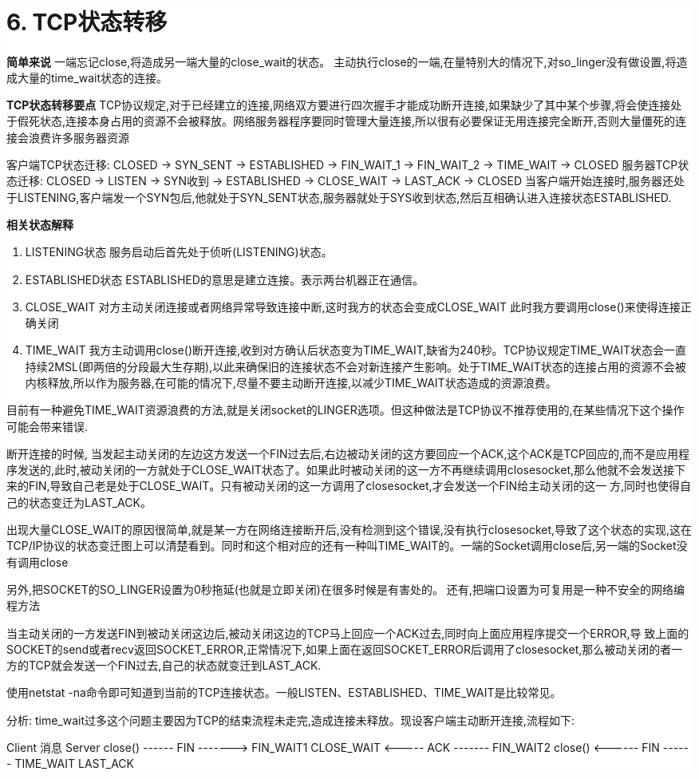 # 6. TCP状态转移



**简单来说**
一端忘记close,将造成另一端大量的close_wait的状态。
主动执行close的一端,在量特别大的情况下,对so_linger没有做设置,将造成大量的time_wait状态的连接。

**TCP状态转移要点**
TCP协议规定,对于已经建立的连接,网络双方要进行四次握手才能成功断开连接,如果缺少了其中某个步骤,将会使连接处于假死状态,连接本身占用的资源不会被释放。网络服务器程序要同时管理大量连接,所以很有必要保证无用连接完全断开,否则大量僵死的连接会浪费许多服务器资源

客户端TCP状态迁移:
CLOSED -> SYN_SENT -> ESTABLISHED -> FIN_WAIT_1 -> FIN_WAIT_2 -> TIME_WAIT -> CLOSED
服务器TCP状态迁移:
CLOSED -> LISTEN -> SYN收到 -> ESTABLISHED -> CLOSE_WAIT -> LAST_ACK -> CLOSED
当客户端开始连接时,服务器还处于LISTENING,客户端发一个SYN包后,他就处于SYN_SENT状态,服务器就处于SYS收到状态,然后互相确认进入连接状态ESTABLISHED.

**相关状态解释**
1) LISTENING状态
服务启动后首先处于侦听(LISTENING)状态。

2) ESTABLISHED状态
ESTABLISHED的意思是建立连接。表示两台机器正在通信。

3) CLOSE_WAIT
对方主动关闭连接或者网络异常导致连接中断,这时我方的状态会变成CLOSE_WAIT 此时我方要调用close()来使得连接正确关闭

4) TIME_WAIT
我方主动调用close()断开连接,收到对方确认后状态变为TIME_WAIT,缺省为240秒。TCP协议规定TIME_WAIT状态会一直持续2MSL(即两倍的分段最大生存期),以此来确保旧的连接状态不会对新连接产生影响。处于TIME_WAIT状态的连接占用的资源不会被内核释放,所以作为服务器,在可能的情况下,尽量不要主动断开连接,以减少TIME_WAIT状态造成的资源浪费。

目前有一种避免TIME_WAIT资源浪费的方法,就是关闭socket的LINGER选项。但这种做法是TCP协议不推荐使用的,在某些情况下这个操作可能会带来错误.

断开连接的时候, 当发起主动关闭的左边这方发送一个FIN过去后,右边被动关闭的这方要回应一个ACK,这个ACK是TCP回应的,而不是应用程序发送的,此时,被动关闭的一方就处于CLOSE_WAIT状态了。如果此时被动关闭的这一方不再继续调用closesocket,那么他就不会发送接下来的FIN,导致自己老是处于CLOSE_WAIT。只有被动关闭的这一方调用了closesocket,才会发送一个FIN给主动关闭的这一 方,同时也使得自己的状态变迁为LAST_ACK。

出现大量CLOSE_WAIT的原因很简单,就是某一方在网络连接断开后,没有检测到这个错误,没有执行closesocket,导致了这个状态的实现,这在TCP/IP协议的状态变迁图上可以清楚看到。同时和这个相对应的还有一种叫TIME_WAIT的。一端的Socket调用close后,另一端的Socket没有调用close

另外,把SOCKET的SO_LINGER设置为0秒拖延(也就是立即关闭)在很多时候是有害处的。 还有,把端口设置为可复用是一种不安全的网络编程方法

当主动关闭的一方发送FIN到被动关闭这边后,被动关闭这边的TCP马上回应一个ACK过去,同时向上面应用程序提交一个ERROR,导 致上面的SOCKET的send或者recv返回SOCKET_ERROR,正常情况下,如果上面在返回SOCKET_ERROR后调用了closesocket,那么被动关闭的者一方的TCP就会发送一个FIN过去,自己的状态就变迁到LAST_ACK. 

使用netstat -na命令即可知道到当前的TCP连接状态。一般LISTEN、ESTABLISHED、TIME_WAIT是比较常见。

分析:
time_wait过多这个问题主要因为TCP的结束流程未走完,造成连接未释放。现设客户端主动断开连接,流程如下:

Client 消息 Server
close()
------ FIN ------->
FIN_WAIT1 CLOSE_WAIT
<----- ACK -------
FIN_WAIT2
close()
<------ FIN ------
TIME_WAIT LAST_ACK
